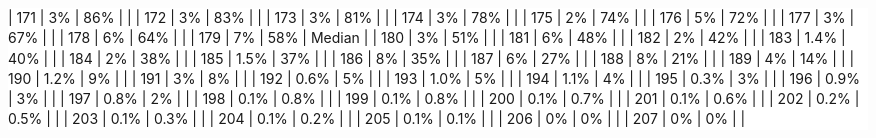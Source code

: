 | 171 | 3% | 86% |  |
| 172 | 3% | 83% |  |
| 173 | 3% | 81% |  |
| 174 | 3% | 78% |  |
| 175 | 2% | 74% |  |
| 176 | 5% | 72% |  |
| 177 | 3% | 67% |  |
| 178 | 6% | 64% |  |
| 179 | 7% | 58% | Median |
| 180 | 3% | 51% |  |
| 181 | 6% | 48% |  |
| 182 | 2% | 42% |  |
| 183 | 1.4% | 40% |  |
| 184 | 2% | 38% |  |
| 185 | 1.5% | 37% |  |
| 186 | 8% | 35% |  |
| 187 | 6% | 27% |  |
| 188 | 8% | 21% |  |
| 189 | 4% | 14% |  |
| 190 | 1.2% | 9% |  |
| 191 | 3% | 8% |  |
| 192 | 0.6% | 5% |  |
| 193 | 1.0% | 5% |  |
| 194 | 1.1% | 4% |  |
| 195 | 0.3% | 3% |  |
| 196 | 0.9% | 3% |  |
| 197 | 0.8% | 2% |  |
| 198 | 0.1% | 0.8% |  |
| 199 | 0.1% | 0.8% |  |
| 200 | 0.1% | 0.7% |  |
| 201 | 0.1% | 0.6% |  |
| 202 | 0.2% | 0.5% |  |
| 203 | 0.1% | 0.3% |  |
| 204 | 0.1% | 0.2% |  |
| 205 | 0.1% | 0.1% |  |
| 206 | 0% | 0% |  |
| 207 | 0% | 0% |  |